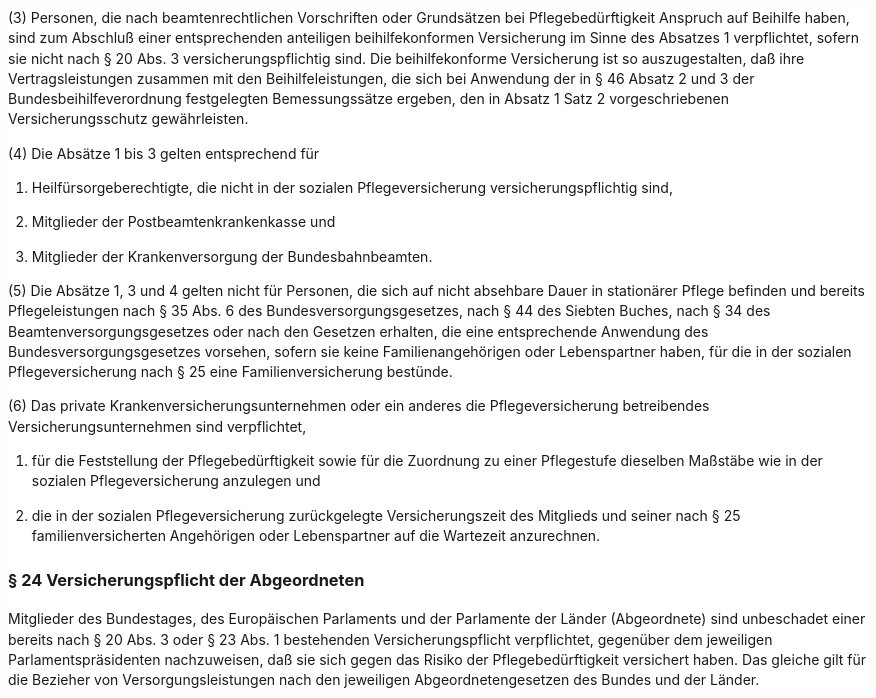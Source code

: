 (3) Personen, die nach beamtenrechtlichen Vorschriften oder
Grundsätzen bei Pflegebedürftigkeit Anspruch auf Beihilfe haben, sind
zum Abschluß einer entsprechenden anteiligen beihilfekonformen
Versicherung im Sinne des Absatzes 1 verpflichtet, sofern sie nicht
nach § 20 Abs. 3 versicherungspflichtig sind. Die beihilfekonforme
Versicherung ist so auszugestalten, daß ihre Vertragsleistungen
zusammen mit den Beihilfeleistungen, die sich bei Anwendung der in §
46 Absatz 2 und 3 der Bundesbeihilfeverordnung festgelegten
Bemessungssätze ergeben, den in Absatz 1 Satz 2 vorgeschriebenen
Versicherungsschutz gewährleisten.

(4) Die Absätze 1 bis 3 gelten entsprechend für

1.  Heilfürsorgeberechtigte, die nicht in der sozialen Pflegeversicherung
    versicherungspflichtig sind,


2.  Mitglieder der Postbeamtenkrankenkasse und


3.  Mitglieder der Krankenversorgung der Bundesbahnbeamten.




(5) Die Absätze 1, 3 und 4 gelten nicht für Personen, die sich auf
nicht absehbare Dauer in stationärer Pflege befinden und bereits
Pflegeleistungen nach § 35 Abs. 6 des Bundesversorgungsgesetzes, nach
§ 44 des Siebten Buches, nach § 34 des Beamtenversorgungsgesetzes oder
nach den Gesetzen erhalten, die eine entsprechende Anwendung des
Bundesversorgungsgesetzes vorsehen, sofern sie keine
Familienangehörigen oder Lebenspartner haben, für die in der sozialen
Pflegeversicherung nach § 25 eine Familienversicherung bestünde.

(6) Das private Krankenversicherungsunternehmen oder ein anderes die
Pflegeversicherung betreibendes Versicherungsunternehmen sind
verpflichtet,

1.  für die Feststellung der Pflegebedürftigkeit sowie für die Zuordnung
    zu einer Pflegestufe dieselben Maßstäbe wie in der sozialen
    Pflegeversicherung anzulegen und


2.  die in der sozialen Pflegeversicherung zurückgelegte Versicherungszeit
    des Mitglieds und seiner nach § 25 familienversicherten Angehörigen
    oder Lebenspartner auf die Wartezeit anzurechnen.

### § 24 Versicherungspflicht der Abgeordneten

Mitglieder des Bundestages, des Europäischen Parlaments und der
Parlamente der Länder (Abgeordnete) sind unbeschadet einer bereits
nach § 20 Abs. 3 oder § 23 Abs. 1 bestehenden Versicherungspflicht
verpflichtet, gegenüber dem jeweiligen Parlamentspräsidenten
nachzuweisen, daß sie sich gegen das Risiko der Pflegebedürftigkeit
versichert haben. Das gleiche gilt für die Bezieher von
Versorgungsleistungen nach den jeweiligen Abgeordnetengesetzen des
Bundes und der Länder.
